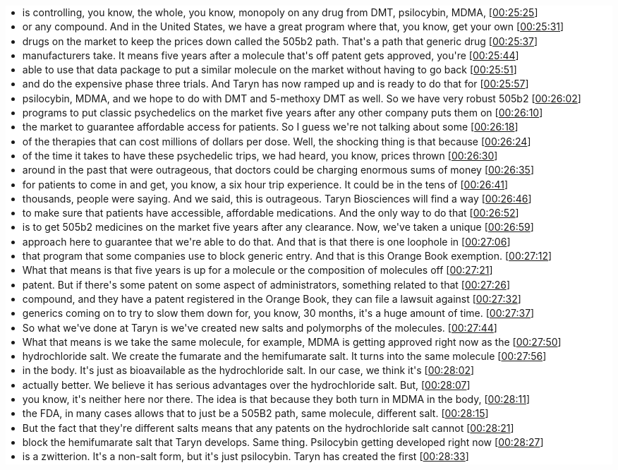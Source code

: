 *  is controlling, you know, the whole, you know, monopoly on any drug from DMT, psilocybin, MDMA, [[00:25:25](https://www.youtube.com/watch?v=mRfglv8v_rE&t=1525.2s)]
*  or any compound. And in the United States, we have a great program where that, you know, get your own [[00:25:31](https://www.youtube.com/watch?v=mRfglv8v_rE&t=1531.12s)]
*  drugs on the market to keep the prices down called the 505b2 path. That's a path that generic drug [[00:25:37](https://www.youtube.com/watch?v=mRfglv8v_rE&t=1537.76s)]
*  manufacturers take. It means five years after a molecule that's off patent gets approved, you're [[00:25:44](https://www.youtube.com/watch?v=mRfglv8v_rE&t=1544.32s)]
*  able to use that data package to put a similar molecule on the market without having to go back [[00:25:51](https://www.youtube.com/watch?v=mRfglv8v_rE&t=1551.1999999999998s)]
*  and do the expensive phase three trials. And Taryn has now ramped up and is ready to do that for [[00:25:57](https://www.youtube.com/watch?v=mRfglv8v_rE&t=1557.6s)]
*  psilocybin, MDMA, and we hope to do with DMT and 5-methoxy DMT as well. So we have very robust 505b2 [[00:26:02](https://www.youtube.com/watch?v=mRfglv8v_rE&t=1562.48s)]
*  programs to put classic psychedelics on the market five years after any other company puts them on [[00:26:10](https://www.youtube.com/watch?v=mRfglv8v_rE&t=1570.7199999999998s)]
*  the market to guarantee affordable access for patients. So I guess we're not talking about some [[00:26:18](https://www.youtube.com/watch?v=mRfglv8v_rE&t=1578.1599999999999s)]
*  of the therapies that can cost millions of dollars per dose. Well, the shocking thing is that because [[00:26:24](https://www.youtube.com/watch?v=mRfglv8v_rE&t=1584.4s)]
*  of the time it takes to have these psychedelic trips, we had heard, you know, prices thrown [[00:26:30](https://www.youtube.com/watch?v=mRfglv8v_rE&t=1590.5600000000002s)]
*  around in the past that were outrageous, that doctors could be charging enormous sums of money [[00:26:35](https://www.youtube.com/watch?v=mRfglv8v_rE&t=1595.8400000000001s)]
*  for patients to come in and get, you know, a six hour trip experience. It could be in the tens of [[00:26:41](https://www.youtube.com/watch?v=mRfglv8v_rE&t=1601.2s)]
*  thousands, people were saying. And we said, this is outrageous. Taryn Biosciences will find a way [[00:26:46](https://www.youtube.com/watch?v=mRfglv8v_rE&t=1606.88s)]
*  to make sure that patients have accessible, affordable medications. And the only way to do that [[00:26:52](https://www.youtube.com/watch?v=mRfglv8v_rE&t=1612.24s)]
*  is to get 505b2 medicines on the market five years after any clearance. Now, we've taken a unique [[00:26:59](https://www.youtube.com/watch?v=mRfglv8v_rE&t=1619.28s)]
*  approach here to guarantee that we're able to do that. And that is that there is one loophole in [[00:27:06](https://www.youtube.com/watch?v=mRfglv8v_rE&t=1626.4s)]
*  that program that some companies use to block generic entry. And that is this Orange Book exemption. [[00:27:12](https://www.youtube.com/watch?v=mRfglv8v_rE&t=1632.32s)]
*  What that means is that five years is up for a molecule or the composition of molecules off [[00:27:21](https://www.youtube.com/watch?v=mRfglv8v_rE&t=1641.3600000000001s)]
*  patent. But if there's some patent on some aspect of administrators, something related to that [[00:27:26](https://www.youtube.com/watch?v=mRfglv8v_rE&t=1646.16s)]
*  compound, and they have a patent registered in the Orange Book, they can file a lawsuit against [[00:27:32](https://www.youtube.com/watch?v=mRfglv8v_rE&t=1652.0s)]
*  generics coming on to try to slow them down for, you know, 30 months, it's a huge amount of time. [[00:27:37](https://www.youtube.com/watch?v=mRfglv8v_rE&t=1657.84s)]
*  So what we've done at Taryn is we've created new salts and polymorphs of the molecules. [[00:27:44](https://www.youtube.com/watch?v=mRfglv8v_rE&t=1664.72s)]
*  What that means is we take the same molecule, for example, MDMA is getting approved right now as the [[00:27:50](https://www.youtube.com/watch?v=mRfglv8v_rE&t=1670.8s)]
*  hydrochloride salt. We create the fumarate and the hemifumarate salt. It turns into the same molecule [[00:27:56](https://www.youtube.com/watch?v=mRfglv8v_rE&t=1676.32s)]
*  in the body. It's just as bioavailable as the hydrochloride salt. In our case, we think it's [[00:28:02](https://www.youtube.com/watch?v=mRfglv8v_rE&t=1682.48s)]
*  actually better. We believe it has serious advantages over the hydrochloride salt. But, [[00:28:07](https://www.youtube.com/watch?v=mRfglv8v_rE&t=1687.2s)]
*  you know, it's neither here nor there. The idea is that because they both turn in MDMA in the body, [[00:28:11](https://www.youtube.com/watch?v=mRfglv8v_rE&t=1691.28s)]
*  the FDA, in many cases allows that to just be a 505B2 path, same molecule, different salt. [[00:28:15](https://www.youtube.com/watch?v=mRfglv8v_rE&t=1695.52s)]
*  But the fact that they're different salts means that any patents on the hydrochloride salt cannot [[00:28:21](https://www.youtube.com/watch?v=mRfglv8v_rE&t=1701.84s)]
*  block the hemifumarate salt that Taryn develops. Same thing. Psilocybin getting developed right now [[00:28:27](https://www.youtube.com/watch?v=mRfglv8v_rE&t=1707.44s)]
*  is a zwitterion. It's a non-salt form, but it's just psilocybin. Taryn has created the first [[00:28:33](https://www.youtube.com/watch?v=mRfglv8v_rE&t=1713.6s)]